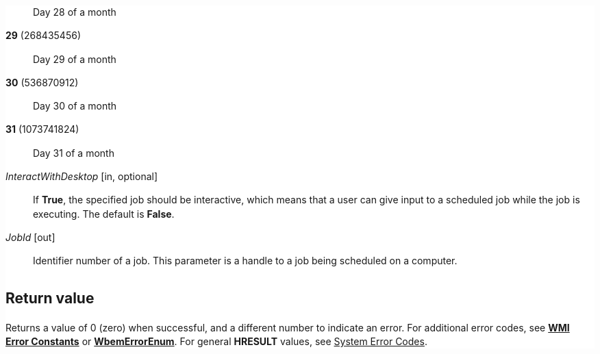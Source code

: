 
</dt> <dd>

Day 28 of a month

</dd> <dt>

<span id="29"></span>

<span id="29"></span>**29** (268435456)


</dt> <dd>

Day 29 of a month

</dd> <dt>

<span id="30"></span>

<span id="30"></span>**30** (536870912)


</dt> <dd>

Day 30 of a month

</dd> <dt>

<span id="31"></span>

<span id="31"></span>**31** (1073741824)


</dt> <dd>

Day 31 of a month

</dd> </dl> </dd> <dt>

*InteractWithDesktop* \[in, optional\]
</dt> <dd>

If **True**, the specified job should be interactive, which means that a user can give input to a scheduled job while the job is executing. The default is **False**.

</dd> <dt>

*JobId* \[out\]
</dt> <dd>

Identifier number of a job. This parameter is a handle to a job being scheduled on a computer.

</dd> </dl>

## Return value

Returns a value of 0 (zero) when successful, and a different number to indicate an error. For additional error codes, see [**WMI Error Constants**](/windows/desktop/WmiSdk/wmi-error-constants) or [**WbemErrorEnum**](/windows/desktop/api/wbemdisp/ne-wbemdisp-wbemerrorenum). For general **HRESULT** values, see [System Error Codes](/windows/desktop/Debug/system-error-codes).

<dl> <dt>
